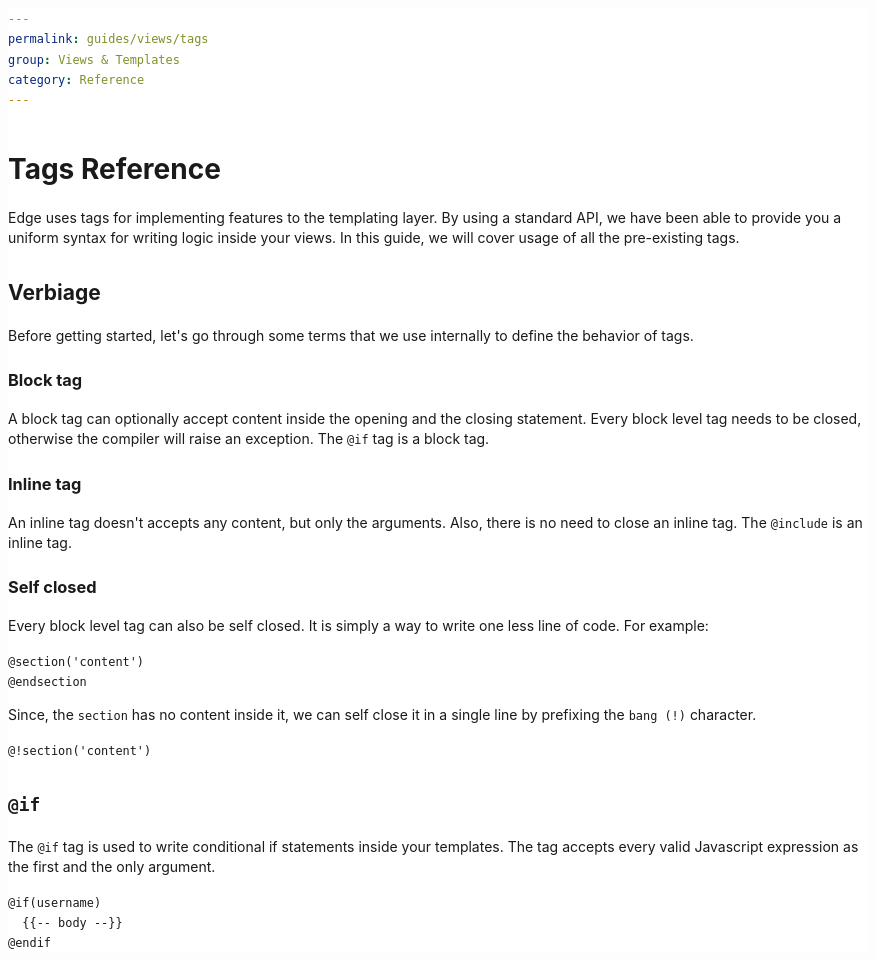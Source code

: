 ```yaml
---
permalink: guides/views/tags
group: Views & Templates
category: Reference
---
```


# Tags Reference
Edge uses tags for implementing features to the templating layer. By using a standard API, we have been able to provide you a uniform syntax for writing logic inside your views. In this guide, we will cover usage of all the pre-existing tags.

## Verbiage
Before getting started, let's go through some terms that we use internally to define the behavior of tags.

### Block tag
A block tag can optionally accept content inside the opening and the closing statement. Every block level tag needs to be closed, otherwise the compiler will raise an exception. The `@if` tag is a block tag.

### Inline tag
An inline tag doesn't accepts any content, but only the arguments. Also, there is no need to close an inline tag. The `@include` is an inline tag.

### Self closed
Every block level tag can also be self closed. It is simply a way to write one less line of code. For example:

```edge
@section('content')
@endsection
```

Since, the `section` has no content inside it, we can self close it in a single line by prefixing the `bang (!)` character.

```edge
@!section('content')
```

## `@if`
The `@if` tag is used to write conditional if statements inside your templates. The tag accepts every valid Javascript expression as the first and the only argument.

```edge
@if(username)
  {{-- body --}}
@endif
```
